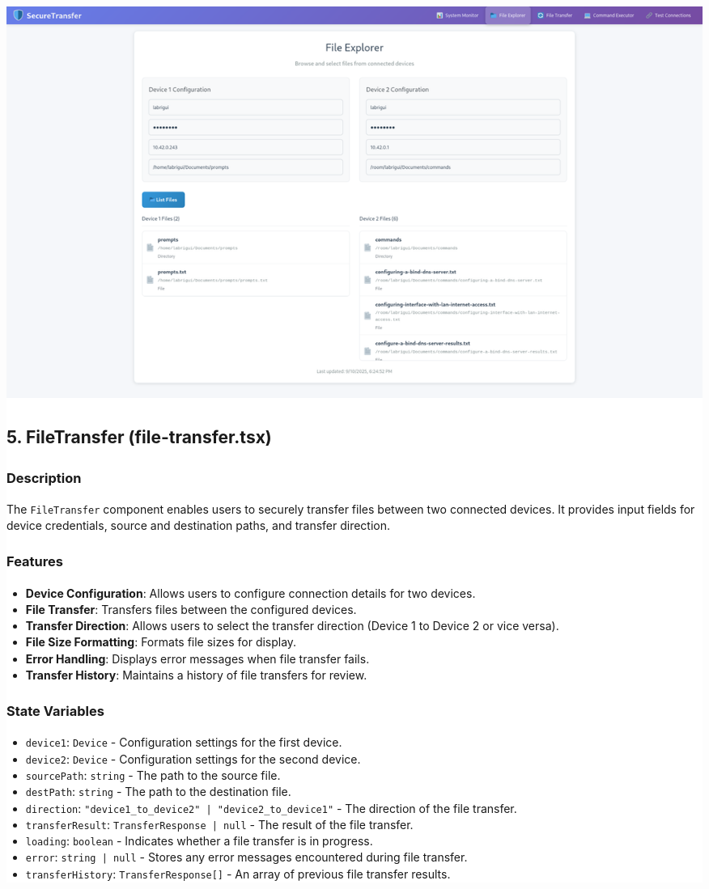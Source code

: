 ![alt text](secure-copy-apis/screenshots/secure-copy-file-explorer.png)

## 5. FileTransfer (file-transfer.tsx)

### Description

The `FileTransfer` component enables users to securely transfer files between two connected devices. It provides input fields for device credentials, source and destination paths, and transfer direction.

### Features

-   **Device Configuration**: Allows users to configure connection details for two devices.
-   **File Transfer**: Transfers files between the configured devices.
-   **Transfer Direction**: Allows users to select the transfer direction (Device 1 to Device 2 or vice versa).
-   **File Size Formatting**: Formats file sizes for display.
-   **Error Handling**: Displays error messages when file transfer fails.
-   **Transfer History**: Maintains a history of file transfers for review.

### State Variables

-   `device1`: `Device` - Configuration settings for the first device.
-   `device2`: `Device` - Configuration settings for the second device.
-   `sourcePath`: `string` - The path to the source file.
-   `destPath`: `string` - The path to the destination file.
-   `direction`: `"device1_to_device2" | "device2_to_device1"` - The direction of the file transfer.
-   `transferResult`: `TransferResponse | null` - The result of the file transfer.
-   `loading`: `boolean` - Indicates whether a file transfer is in progress.
-   `error`: `string | null` - Stores any error messages encountered during file transfer.
-   `transferHistory`: `TransferResponse[]` - An array of previous file transfer results.
